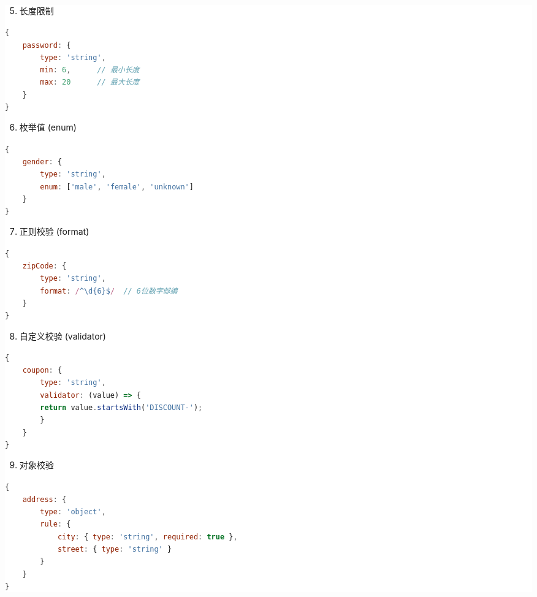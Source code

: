 5. 长度限制

```javascript
{
    password: {
        type: 'string',
        min: 6,      // 最小长度
        max: 20      // 最大长度
    }
}
```

6. 枚举值 (enum)

```javascript
{
    gender: {
        type: 'string',
        enum: ['male', 'female', 'unknown']
    }
}
```

7. 正则校验 (format)

```javascript
{
    zipCode: {
        type: 'string',
        format: /^\d{6}$/  // 6位数字邮编
    }
}
```

8. 自定义校验 (validator)

```javascript
{
    coupon: {
        type: 'string',
        validator: (value) => {
        return value.startsWith('DISCOUNT-');
        }
    }
}
```


9. 对象校验

```javascript
{
    address: {
        type: 'object',
        rule: {
            city: { type: 'string', required: true },
            street: { type: 'string' }
        }
    }
}
```
